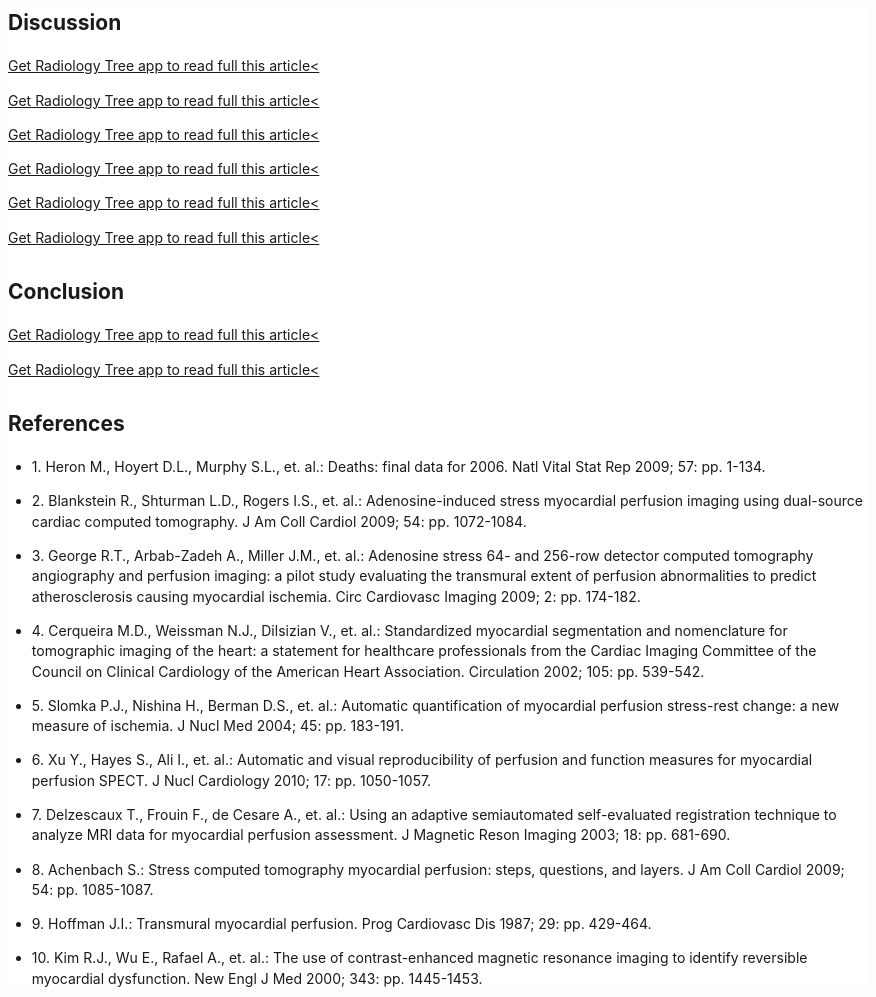 ## Discussion

[Get Radiology Tree app to read full this article<](https://clinicalpub.com/app)

[Get Radiology Tree app to read full this article<](https://clinicalpub.com/app)

[Get Radiology Tree app to read full this article<](https://clinicalpub.com/app)

[Get Radiology Tree app to read full this article<](https://clinicalpub.com/app)

[Get Radiology Tree app to read full this article<](https://clinicalpub.com/app)

[Get Radiology Tree app to read full this article<](https://clinicalpub.com/app)

## Conclusion

[Get Radiology Tree app to read full this article<](https://clinicalpub.com/app)

[Get Radiology Tree app to read full this article<](https://clinicalpub.com/app)

## References

- 1\. Heron M., Hoyert D.L., Murphy S.L., et. al.: Deaths: final data for 2006. Natl Vital Stat Rep 2009; 57: pp. 1-134.


- 2\. Blankstein R., Shturman L.D., Rogers I.S., et. al.: Adenosine-induced stress myocardial perfusion imaging using dual-source cardiac computed tomography. J Am Coll Cardiol 2009; 54: pp. 1072-1084.


- 3\. George R.T., Arbab-Zadeh A., Miller J.M., et. al.: Adenosine stress 64- and 256-row detector computed tomography angiography and perfusion imaging: a pilot study evaluating the transmural extent of perfusion abnormalities to predict atherosclerosis causing myocardial ischemia. Circ Cardiovasc Imaging 2009; 2: pp. 174-182.


- 4\. Cerqueira M.D., Weissman N.J., Dilsizian V., et. al.: Standardized myocardial segmentation and nomenclature for tomographic imaging of the heart: a statement for healthcare professionals from the Cardiac Imaging Committee of the Council on Clinical Cardiology of the American Heart Association. Circulation 2002; 105: pp. 539-542.


- 5\. Slomka P.J., Nishina H., Berman D.S., et. al.: Automatic quantification of myocardial perfusion stress-rest change: a new measure of ischemia. J Nucl Med 2004; 45: pp. 183-191.


- 6\. Xu Y., Hayes S., Ali I., et. al.: Automatic and visual reproducibility of perfusion and function measures for myocardial perfusion SPECT. J Nucl Cardiology 2010; 17: pp. 1050-1057.


- 7\. Delzescaux T., Frouin F., de Cesare A., et. al.: Using an adaptive semiautomated self-evaluated registration technique to analyze MRI data for myocardial perfusion assessment. J Magnetic Reson Imaging 2003; 18: pp. 681-690.


- 8\. Achenbach S.: Stress computed tomography myocardial perfusion: steps, questions, and layers. J Am Coll Cardiol 2009; 54: pp. 1085-1087.


- 9\. Hoffman J.I.: Transmural myocardial perfusion. Prog Cardiovasc Dis 1987; 29: pp. 429-464.


- 10\. Kim R.J., Wu E., Rafael A., et. al.: The use of contrast-enhanced magnetic resonance imaging to identify reversible myocardial dysfunction. New Engl J Med 2000; 343: pp. 1445-1453.